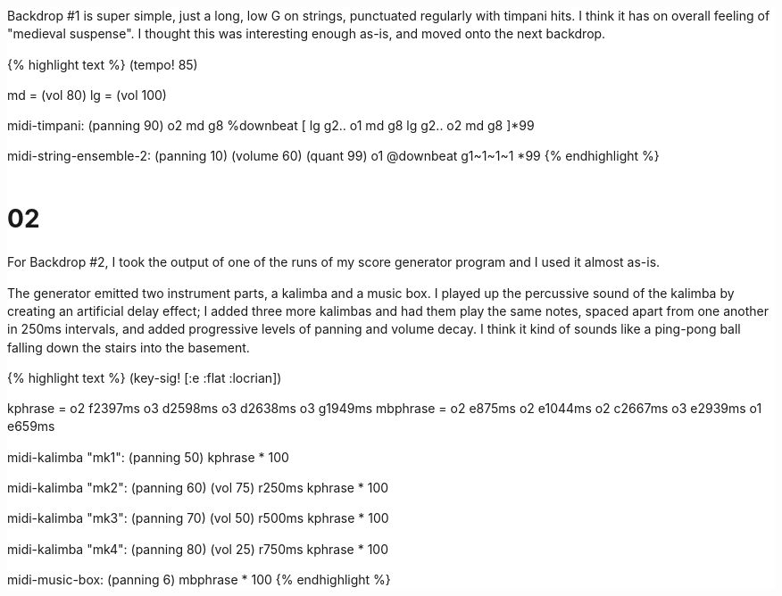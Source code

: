 Backdrop #1 is super simple, just a long, low G on strings, punctuated regularly
with timpani hits. I think it has on overall feeling of "medieval suspense". I
thought this was interesting enough as-is, and moved onto the next backdrop.

{% highlight text %}
(tempo! 85)

md = (vol 80)
lg = (vol 100)

midi-timpani:
  (panning 90)
  o2 md g8 %downbeat [ lg g2.. o1 md g8 lg g2.. o2 md g8 ]*99

midi-string-ensemble-2:
  (panning 10)
  (volume 60)
  (quant 99)
  o1 @downbeat g1~1~1~1 *99
{% endhighlight %}

# 02

For Backdrop #2, I took the output of one of the runs of my score generator
program and I used it almost as-is.

The generator emitted two instrument parts, a kalimba and a music box. I played
up the percussive sound of the kalimba by creating an artificial delay effect; I
added three more kalimbas and had them play the same notes, spaced apart from
one another in 250ms intervals, and added progressive levels of panning and
volume decay. I think it kind of sounds like a ping-pong ball falling down the
stairs into the basement.

{% highlight text %}
(key-sig! [:e :flat :locrian])

kphrase = o2 f2397ms o3 d2598ms o3 d2638ms o3 g1949ms
mbphrase = o2 e875ms o2 e1044ms o2 c2667ms o3 e2939ms o1 e659ms

midi-kalimba "mk1":
  (panning 50)
  kphrase * 100

midi-kalimba "mk2":
  (panning 60) (vol 75)
  r250ms
  kphrase * 100

midi-kalimba "mk3":
  (panning 70) (vol 50)
  r500ms
  kphrase * 100

midi-kalimba "mk4":
  (panning 80) (vol 25)
  r750ms
  kphrase * 100

midi-music-box:
  (panning 6)
  mbphrase * 100
{% endhighlight %}
